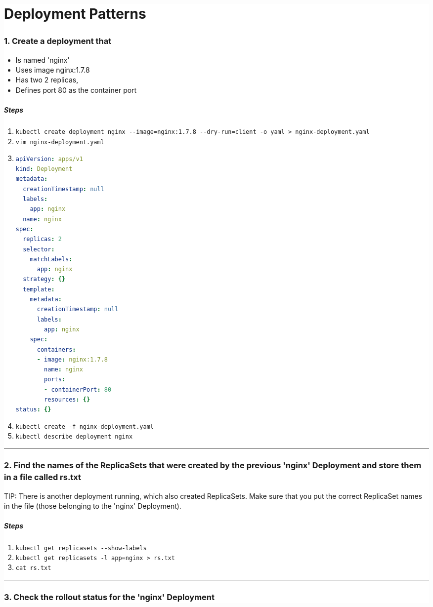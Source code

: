 # Deployment Patterns

### 1. Create a deployment that

- Is named 'nginx'
- Uses image nginx:1.7.8
- Has two 2 replicas,
- Defines port 80 as the container port

##### Steps

1. `kubectl create deployment nginx --image=nginx:1.7.8 --dry-run=client -o yaml > nginx-deployment.yaml`
2. `vim nginx-deployment.yaml`
3. ```yaml
   apiVersion: apps/v1
   kind: Deployment
   metadata:
     creationTimestamp: null
     labels:
       app: nginx
     name: nginx
   spec:
     replicas: 2
     selector:
       matchLabels:
         app: nginx
     strategy: {}
     template:
       metadata:
         creationTimestamp: null
         labels:
           app: nginx
       spec:
         containers:
         - image: nginx:1.7.8
           name: nginx
           ports:
           - containerPort: 80
           resources: {}
   status: {}
   ```
4. `kubectl create -f nginx-deployment.yaml`
5. `kubectl describe deployment nginx`

---

### 2. Find the names of the ReplicaSets that were created by the previous 'nginx' Deployment and store them in a file called rs.txt

TIP: There is another deployment running, which also created ReplicaSets. Make sure that you put the correct ReplicaSet names in the file (those belonging to the 'nginx' Deployment).

##### Steps

1. `kubectl get replicasets --show-labels`
2. `kubectl get replicasets -l app=nginx > rs.txt`
3. `cat rs.txt`

---

### 3. Check the rollout status for the 'nginx' Deployment

   ```
